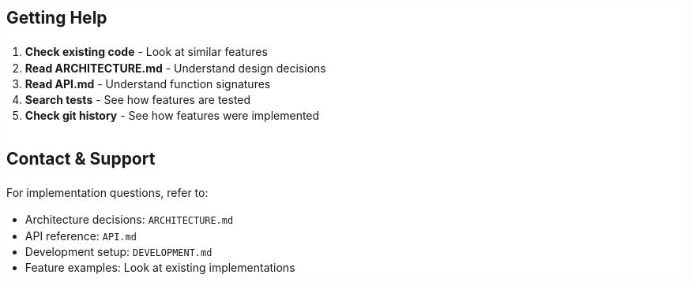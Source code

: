 ## Getting Help

1. **Check existing code** - Look at similar features
2. **Read ARCHITECTURE.md** - Understand design decisions
3. **Read API.md** - Understand function signatures
4. **Search tests** - See how features are tested
5. **Check git history** - See how features were implemented

## Contact & Support

For implementation questions, refer to:
- Architecture decisions: `ARCHITECTURE.md`
- API reference: `API.md`
- Development setup: `DEVELOPMENT.md`
- Feature examples: Look at existing implementations
